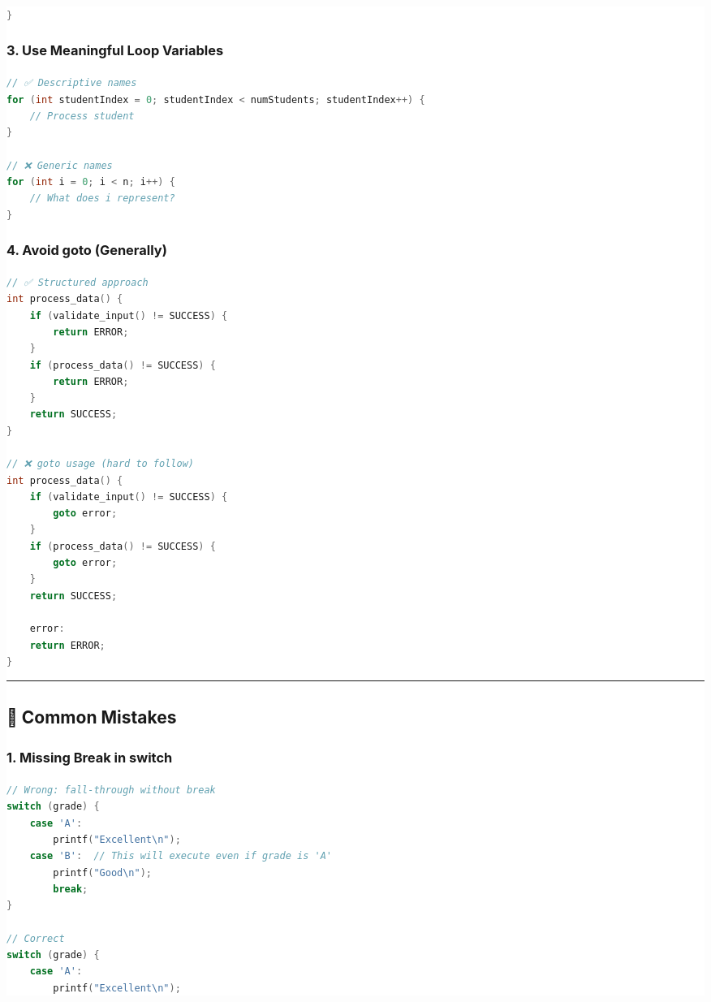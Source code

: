 ```c
}
```

### **3. Use Meaningful Loop Variables**
```c
// ✅ Descriptive names
for (int studentIndex = 0; studentIndex < numStudents; studentIndex++) {
    // Process student
}

// ❌ Generic names
for (int i = 0; i < n; i++) {
    // What does i represent?
}
```

### **4. Avoid goto (Generally)**
```c
// ✅ Structured approach
int process_data() {
    if (validate_input() != SUCCESS) {
        return ERROR;
    }
    if (process_data() != SUCCESS) {
        return ERROR;
    }
    return SUCCESS;
}

// ❌ goto usage (hard to follow)
int process_data() {
    if (validate_input() != SUCCESS) {
        goto error;
    }
    if (process_data() != SUCCESS) {
        goto error;
    }
    return SUCCESS;

    error:
    return ERROR;
}
```

---

## 🐛 Common Mistakes

### **1. Missing Break in switch**
```c
// Wrong: fall-through without break
switch (grade) {
    case 'A':
        printf("Excellent\n");
    case 'B':  // This will execute even if grade is 'A'
        printf("Good\n");
        break;
}

// Correct
switch (grade) {
    case 'A':
        printf("Excellent\n");
```